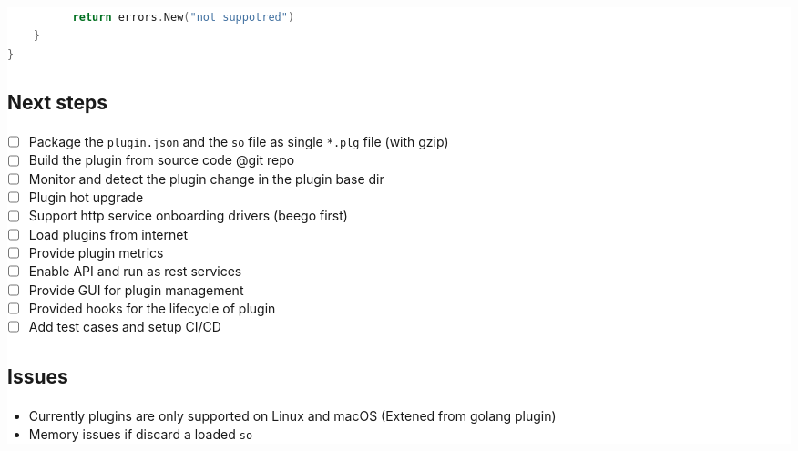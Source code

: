 ```go
          return errors.New("not suppotred")
    }
}
```

## Next steps

- [ ] Package the `plugin.json` and the `so` file as single `*.plg` file (with gzip)
- [ ] Build the plugin from source code @git repo
- [ ] Monitor and detect the plugin change in the plugin base dir
- [ ] Plugin hot upgrade
- [ ] Support http service onboarding drivers (beego first)
- [ ] Load plugins from internet
- [ ] Provide plugin metrics
- [ ] Enable API and run as rest services
- [ ] Provide GUI for plugin management
- [ ] Provided hooks for the lifecycle of plugin
- [ ] Add test cases and setup CI/CD

## Issues

* Currently plugins are only supported on Linux and macOS (Extened from golang plugin)
* Memory issues if discard a loaded `so`
